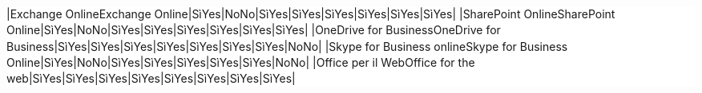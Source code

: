 |<span data-ttu-id="2d5c0-134">Exchange Online</span><span class="sxs-lookup"><span data-stu-id="2d5c0-134">Exchange Online</span></span>|<span data-ttu-id="2d5c0-135">Sì</span><span class="sxs-lookup"><span data-stu-id="2d5c0-135">Yes</span></span>|<span data-ttu-id="2d5c0-136">No</span><span class="sxs-lookup"><span data-stu-id="2d5c0-136">No</span></span>|<span data-ttu-id="2d5c0-137">Sì</span><span class="sxs-lookup"><span data-stu-id="2d5c0-137">Yes</span></span>|<span data-ttu-id="2d5c0-138">Sì</span><span class="sxs-lookup"><span data-stu-id="2d5c0-138">Yes</span></span>|<span data-ttu-id="2d5c0-139">Sì</span><span class="sxs-lookup"><span data-stu-id="2d5c0-139">Yes</span></span>|<span data-ttu-id="2d5c0-140">Sì</span><span class="sxs-lookup"><span data-stu-id="2d5c0-140">Yes</span></span>|<span data-ttu-id="2d5c0-141">Sì</span><span class="sxs-lookup"><span data-stu-id="2d5c0-141">Yes</span></span>|<span data-ttu-id="2d5c0-142">Sì</span><span class="sxs-lookup"><span data-stu-id="2d5c0-142">Yes</span></span>|
|<span data-ttu-id="2d5c0-143">SharePoint Online</span><span class="sxs-lookup"><span data-stu-id="2d5c0-143">SharePoint Online</span></span>|<span data-ttu-id="2d5c0-144">Sì</span><span class="sxs-lookup"><span data-stu-id="2d5c0-144">Yes</span></span>|<span data-ttu-id="2d5c0-145">No</span><span class="sxs-lookup"><span data-stu-id="2d5c0-145">No</span></span>|<span data-ttu-id="2d5c0-146">Sì</span><span class="sxs-lookup"><span data-stu-id="2d5c0-146">Yes</span></span>|<span data-ttu-id="2d5c0-147">Sì</span><span class="sxs-lookup"><span data-stu-id="2d5c0-147">Yes</span></span>|<span data-ttu-id="2d5c0-148">Sì</span><span class="sxs-lookup"><span data-stu-id="2d5c0-148">Yes</span></span>|<span data-ttu-id="2d5c0-149">Sì</span><span class="sxs-lookup"><span data-stu-id="2d5c0-149">Yes</span></span>|<span data-ttu-id="2d5c0-150">Sì</span><span class="sxs-lookup"><span data-stu-id="2d5c0-150">Yes</span></span>|<span data-ttu-id="2d5c0-151">Sì</span><span class="sxs-lookup"><span data-stu-id="2d5c0-151">Yes</span></span>|
|<span data-ttu-id="2d5c0-152">OneDrive for Business</span><span class="sxs-lookup"><span data-stu-id="2d5c0-152">OneDrive for Business</span></span>|<span data-ttu-id="2d5c0-153">Sì</span><span class="sxs-lookup"><span data-stu-id="2d5c0-153">Yes</span></span>|<span data-ttu-id="2d5c0-154">Sì</span><span class="sxs-lookup"><span data-stu-id="2d5c0-154">Yes</span></span>|<span data-ttu-id="2d5c0-155">Sì</span><span class="sxs-lookup"><span data-stu-id="2d5c0-155">Yes</span></span>|<span data-ttu-id="2d5c0-156">Sì</span><span class="sxs-lookup"><span data-stu-id="2d5c0-156">Yes</span></span>|<span data-ttu-id="2d5c0-157">Sì</span><span class="sxs-lookup"><span data-stu-id="2d5c0-157">Yes</span></span>|<span data-ttu-id="2d5c0-158">Sì</span><span class="sxs-lookup"><span data-stu-id="2d5c0-158">Yes</span></span>|<span data-ttu-id="2d5c0-159">Sì</span><span class="sxs-lookup"><span data-stu-id="2d5c0-159">Yes</span></span>|<span data-ttu-id="2d5c0-160">No</span><span class="sxs-lookup"><span data-stu-id="2d5c0-160">No</span></span>|
|<span data-ttu-id="2d5c0-161">Skype for Business online</span><span class="sxs-lookup"><span data-stu-id="2d5c0-161">Skype for Business Online</span></span>|<span data-ttu-id="2d5c0-162">Sì</span><span class="sxs-lookup"><span data-stu-id="2d5c0-162">Yes</span></span>|<span data-ttu-id="2d5c0-163">No</span><span class="sxs-lookup"><span data-stu-id="2d5c0-163">No</span></span>|<span data-ttu-id="2d5c0-164">Sì</span><span class="sxs-lookup"><span data-stu-id="2d5c0-164">Yes</span></span>|<span data-ttu-id="2d5c0-165">Sì</span><span class="sxs-lookup"><span data-stu-id="2d5c0-165">Yes</span></span>|<span data-ttu-id="2d5c0-166">Sì</span><span class="sxs-lookup"><span data-stu-id="2d5c0-166">Yes</span></span>|<span data-ttu-id="2d5c0-167">Sì</span><span class="sxs-lookup"><span data-stu-id="2d5c0-167">Yes</span></span>|<span data-ttu-id="2d5c0-168">Sì</span><span class="sxs-lookup"><span data-stu-id="2d5c0-168">Yes</span></span>|<span data-ttu-id="2d5c0-169">No</span><span class="sxs-lookup"><span data-stu-id="2d5c0-169">No</span></span>|
|<span data-ttu-id="2d5c0-170">Office per il Web</span><span class="sxs-lookup"><span data-stu-id="2d5c0-170">Office for the web</span></span>|<span data-ttu-id="2d5c0-171">Sì</span><span class="sxs-lookup"><span data-stu-id="2d5c0-171">Yes</span></span>|<span data-ttu-id="2d5c0-172">Sì</span><span class="sxs-lookup"><span data-stu-id="2d5c0-172">Yes</span></span>|<span data-ttu-id="2d5c0-173">Sì</span><span class="sxs-lookup"><span data-stu-id="2d5c0-173">Yes</span></span>|<span data-ttu-id="2d5c0-174">Sì</span><span class="sxs-lookup"><span data-stu-id="2d5c0-174">Yes</span></span>|<span data-ttu-id="2d5c0-175">Sì</span><span class="sxs-lookup"><span data-stu-id="2d5c0-175">Yes</span></span>|<span data-ttu-id="2d5c0-176">Sì</span><span class="sxs-lookup"><span data-stu-id="2d5c0-176">Yes</span></span>|<span data-ttu-id="2d5c0-177">Sì</span><span class="sxs-lookup"><span data-stu-id="2d5c0-177">Yes</span></span>|<span data-ttu-id="2d5c0-178">Sì</span><span class="sxs-lookup"><span data-stu-id="2d5c0-178">Yes</span></span>|